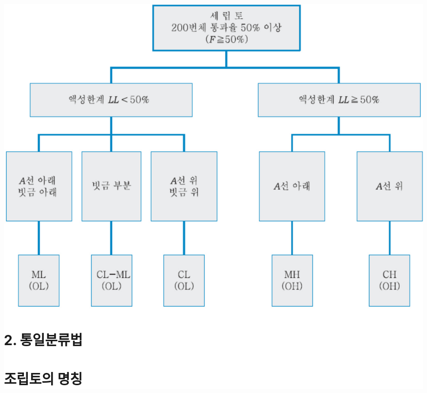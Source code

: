 ![](images/b78713bb00b06f31945f5ca2acf24074ecdc451b6c998d7d930a66d8dacb263e.jpg)  

# 2. 통일분류법  

# 조립토의 명칭  

